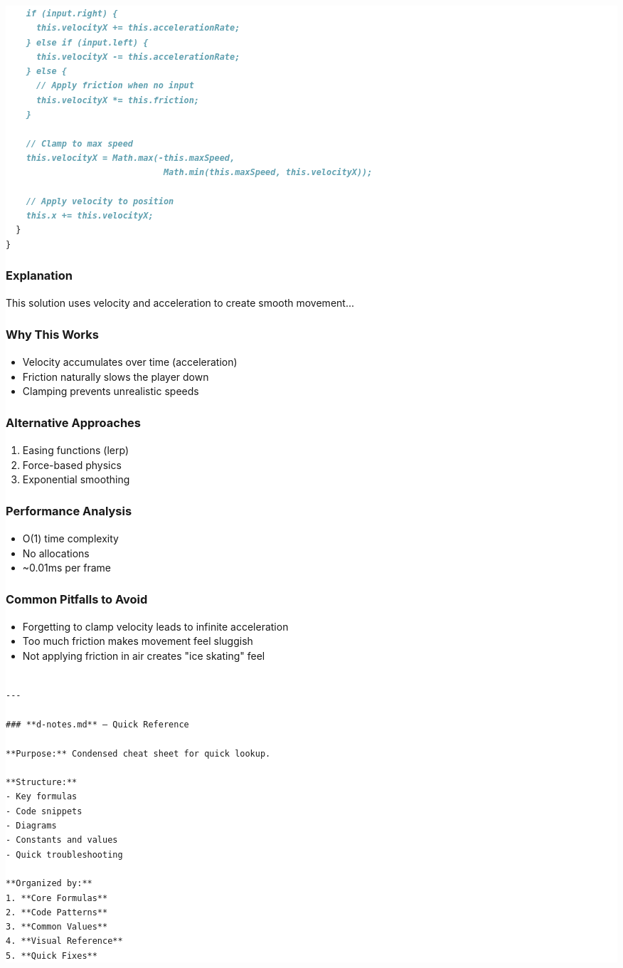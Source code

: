 ```markdown
    if (input.right) {
      this.velocityX += this.accelerationRate;
    } else if (input.left) {
      this.velocityX -= this.accelerationRate;
    } else {
      // Apply friction when no input
      this.velocityX *= this.friction;
    }
    
    // Clamp to max speed
    this.velocityX = Math.max(-this.maxSpeed, 
                               Math.min(this.maxSpeed, this.velocityX));
    
    // Apply velocity to position
    this.x += this.velocityX;
  }
}
```

### Explanation
This solution uses velocity and acceleration to create smooth movement...

### Why This Works
- Velocity accumulates over time (acceleration)
- Friction naturally slows the player down
- Clamping prevents unrealistic speeds

### Alternative Approaches
1. Easing functions (lerp)
2. Force-based physics
3. Exponential smoothing

### Performance Analysis
- O(1) time complexity
- No allocations
- ~0.01ms per frame

### Common Pitfalls to Avoid
- Forgetting to clamp velocity leads to infinite acceleration
- Too much friction makes movement feel sluggish
- Not applying friction in air creates "ice skating" feel
```

---

### **d-notes.md** — Quick Reference

**Purpose:** Condensed cheat sheet for quick lookup.

**Structure:**
- Key formulas
- Code snippets
- Diagrams
- Constants and values
- Quick troubleshooting

**Organized by:**
1. **Core Formulas**
2. **Code Patterns**
3. **Common Values**
4. **Visual Reference**
5. **Quick Fixes**
```